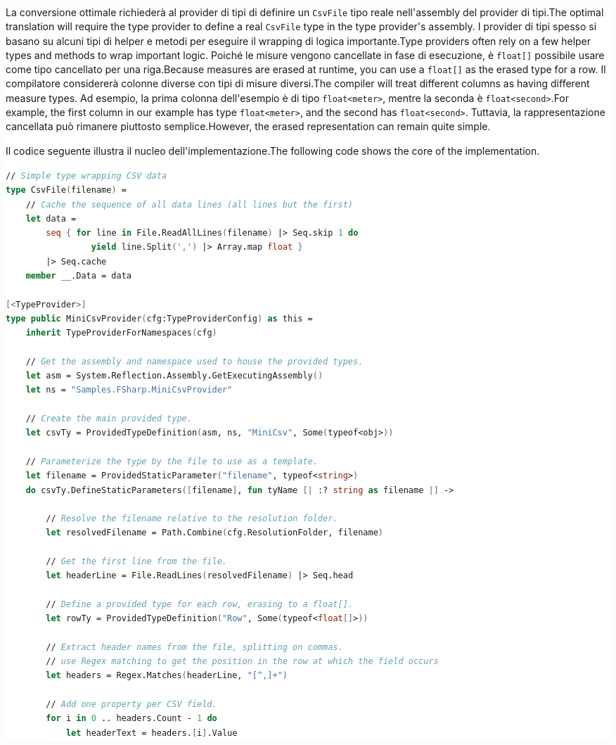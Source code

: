 <span data-ttu-id="4b6d7-337">La conversione ottimale richiederà al provider di tipi di definire un `CsvFile` tipo reale nell'assembly del provider di tipi.</span><span class="sxs-lookup"><span data-stu-id="4b6d7-337">The optimal translation will require the type provider to define a real `CsvFile` type in the type provider's assembly.</span></span> <span data-ttu-id="4b6d7-338">I provider di tipi spesso si basano su alcuni tipi di helper e metodi per eseguire il wrapping di logica importante.</span><span class="sxs-lookup"><span data-stu-id="4b6d7-338">Type providers often rely on a few helper types and methods to wrap important logic.</span></span> <span data-ttu-id="4b6d7-339">Poiché le misure vengono cancellate in fase di esecuzione, è `float[]` possibile usare come tipo cancellato per una riga.</span><span class="sxs-lookup"><span data-stu-id="4b6d7-339">Because measures are erased at runtime, you can use a `float[]` as the erased type for a row.</span></span> <span data-ttu-id="4b6d7-340">Il compilatore considererà colonne diverse con tipi di misure diversi.</span><span class="sxs-lookup"><span data-stu-id="4b6d7-340">The compiler will treat different columns as having different measure types.</span></span> <span data-ttu-id="4b6d7-341">Ad esempio, la prima colonna dell'esempio è di tipo `float<meter>`, mentre la seconda è `float<second>`.</span><span class="sxs-lookup"><span data-stu-id="4b6d7-341">For example, the first column in our example has type `float<meter>`, and the second has `float<second>`.</span></span> <span data-ttu-id="4b6d7-342">Tuttavia, la rappresentazione cancellata può rimanere piuttosto semplice.</span><span class="sxs-lookup"><span data-stu-id="4b6d7-342">However, the erased representation can remain quite simple.</span></span>

<span data-ttu-id="4b6d7-343">Il codice seguente illustra il nucleo dell'implementazione.</span><span class="sxs-lookup"><span data-stu-id="4b6d7-343">The following code shows the core of the implementation.</span></span>

```fsharp
// Simple type wrapping CSV data
type CsvFile(filename) =
    // Cache the sequence of all data lines (all lines but the first)
    let data =
        seq { for line in File.ReadAllLines(filename) |> Seq.skip 1 do
                 yield line.Split(',') |> Array.map float }
        |> Seq.cache
    member __.Data = data

[<TypeProvider>]
type public MiniCsvProvider(cfg:TypeProviderConfig) as this =
    inherit TypeProviderForNamespaces(cfg)

    // Get the assembly and namespace used to house the provided types.
    let asm = System.Reflection.Assembly.GetExecutingAssembly()
    let ns = "Samples.FSharp.MiniCsvProvider"

    // Create the main provided type.
    let csvTy = ProvidedTypeDefinition(asm, ns, "MiniCsv", Some(typeof<obj>))

    // Parameterize the type by the file to use as a template.
    let filename = ProvidedStaticParameter("filename", typeof<string>)
    do csvTy.DefineStaticParameters([filename], fun tyName [| :? string as filename |] ->

        // Resolve the filename relative to the resolution folder.
        let resolvedFilename = Path.Combine(cfg.ResolutionFolder, filename)

        // Get the first line from the file.
        let headerLine = File.ReadLines(resolvedFilename) |> Seq.head

        // Define a provided type for each row, erasing to a float[].
        let rowTy = ProvidedTypeDefinition("Row", Some(typeof<float[]>))

        // Extract header names from the file, splitting on commas.
        // use Regex matching to get the position in the row at which the field occurs
        let headers = Regex.Matches(headerLine, "[^,]+")

        // Add one property per CSV field.
        for i in 0 .. headers.Count - 1 do
            let headerText = headers.[i].Value

```
